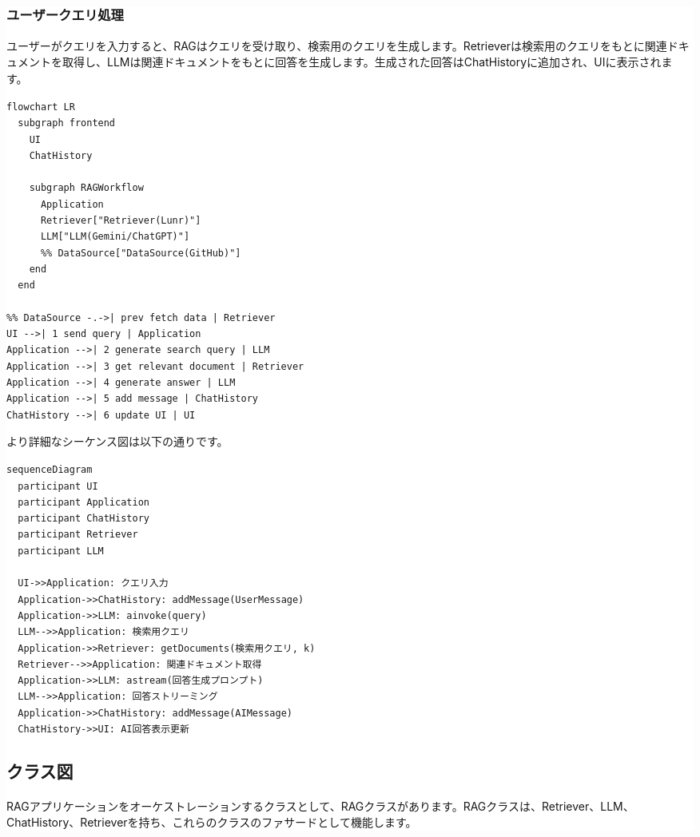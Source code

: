 ### ユーザークエリ処理

ユーザーがクエリを入力すると、RAGはクエリを受け取り、検索用のクエリを生成します。Retrieverは検索用のクエリをもとに関連ドキュメントを取得し、LLMは関連ドキュメントをもとに回答を生成します。生成された回答はChatHistoryに追加され、UIに表示されます。

```mermaid
flowchart LR
  subgraph frontend
    UI
    ChatHistory

    subgraph RAGWorkflow
      Application
      Retriever["Retriever(Lunr)"]
      LLM["LLM(Gemini/ChatGPT)"]
      %% DataSource["DataSource(GitHub)"]
    end
  end

%% DataSource -.->| prev fetch data | Retriever
UI -->| 1 send query | Application
Application -->| 2 generate search query | LLM
Application -->| 3 get relevant document | Retriever
Application -->| 4 generate answer | LLM
Application -->| 5 add message | ChatHistory
ChatHistory -->| 6 update UI | UI
```

より詳細なシーケンス図は以下の通りです。

```mermaid
sequenceDiagram
  participant UI
  participant Application
  participant ChatHistory
  participant Retriever
  participant LLM

  UI->>Application: クエリ入力
  Application->>ChatHistory: addMessage(UserMessage)
  Application->>LLM: ainvoke(query)
  LLM-->>Application: 検索用クエリ
  Application->>Retriever: getDocuments(検索用クエリ, k)
  Retriever-->>Application: 関連ドキュメント取得
  Application->>LLM: astream(回答生成プロンプト)
  LLM-->>Application: 回答ストリーミング
  Application->>ChatHistory: addMessage(AIMessage)
  ChatHistory->>UI: AI回答表示更新
```

## クラス図

RAGアプリケーションをオーケストレーションするクラスとして、RAGクラスがあります。RAGクラスは、Retriever、LLM、ChatHistory、Retrieverを持ち、これらのクラスのファサードとして機能します。

